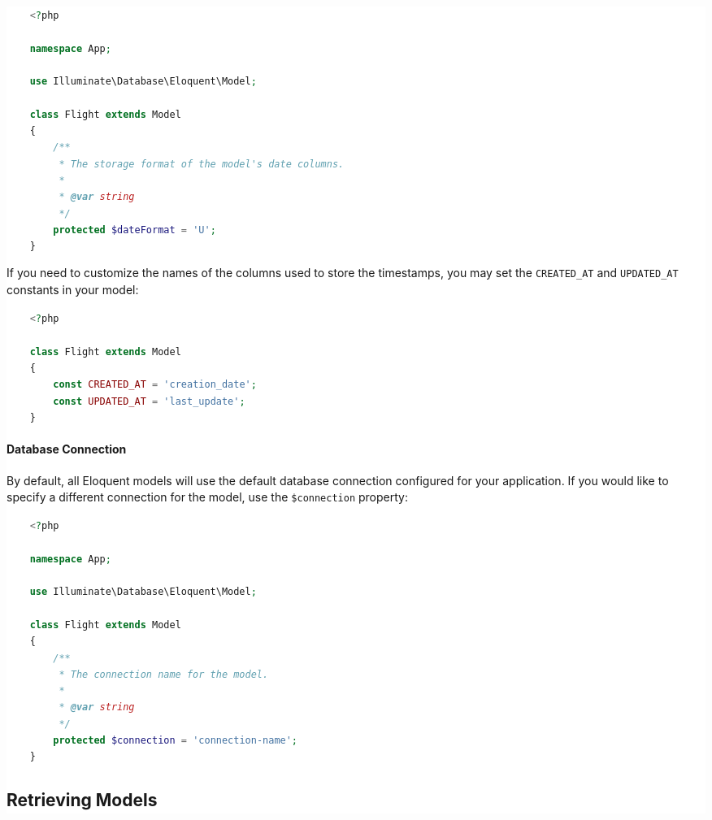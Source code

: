 ```php
    <?php

    namespace App;

    use Illuminate\Database\Eloquent\Model;

    class Flight extends Model
    {
        /**
         * The storage format of the model's date columns.
         *
         * @var string
         */
        protected $dateFormat = 'U';
    }
```
If you need to customize the names of the columns used to store the timestamps, you may set the `CREATED_AT` and `UPDATED_AT` constants in your model:

```php
    <?php

    class Flight extends Model
    {
        const CREATED_AT = 'creation_date';
        const UPDATED_AT = 'last_update';
    }
```
#### Database Connection

By default, all Eloquent models will use the default database connection configured for your application. If you would like to specify a different connection for the model, use the `$connection` property:

```php
    <?php

    namespace App;

    use Illuminate\Database\Eloquent\Model;

    class Flight extends Model
    {
        /**
         * The connection name for the model.
         *
         * @var string
         */
        protected $connection = 'connection-name';
    }
```

<a name="retrieving-models"></a>
## Retrieving Models
